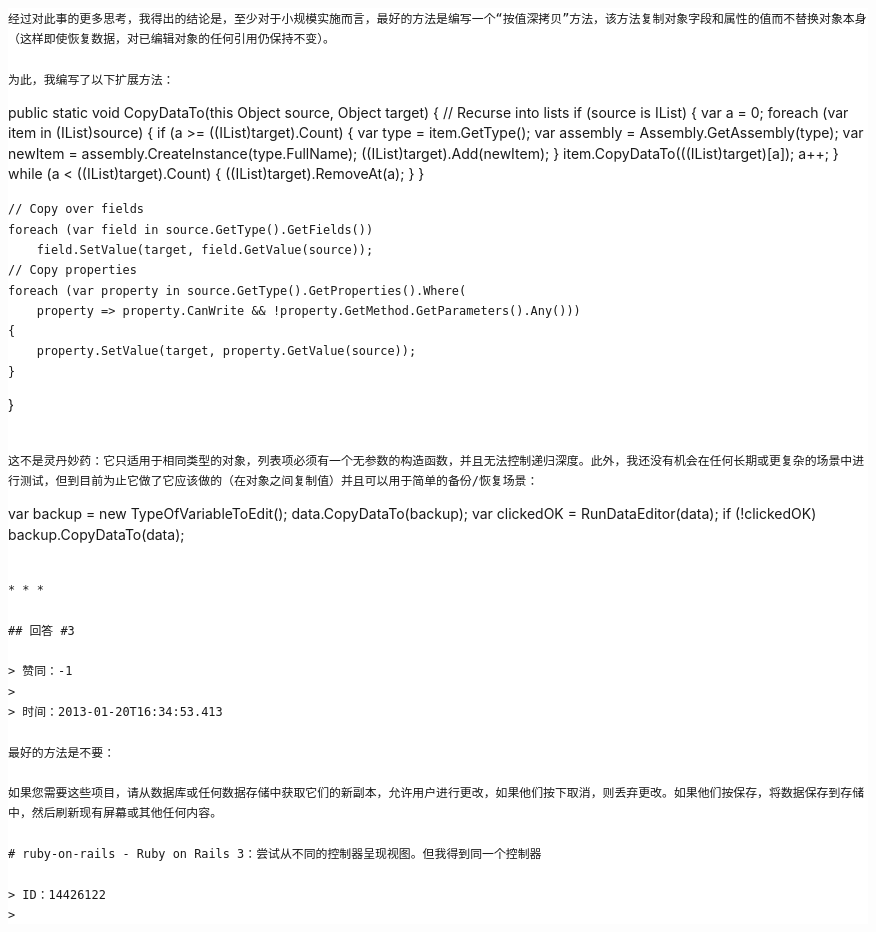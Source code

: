 ```
经过对此事的更多思考，我得出的结论是，至少对于小规模实施而言，最好的方法是编写一个“按值深拷贝”方法，该方法复制对象字段和属性的值而不替换对象本身（这样即使恢复数据，对已编辑对象的任何引用仍保持不变）。

为此，我编写了以下扩展方法：

```
public static void CopyDataTo(this Object source, Object target) {
    // Recurse into lists
    if (source is IList) {
        var a = 0;
        foreach (var item in (IList)source) {
            if (a >= ((IList)target).Count) {
                var type = item.GetType();
                var assembly = Assembly.GetAssembly(type);
                var newItem = assembly.CreateInstance(type.FullName);
                ((IList)target).Add(newItem);
            }
            item.CopyDataTo(((IList)target)[a]);
            a++;
        }
        while (a < ((IList)target).Count) {
            ((IList)target).RemoveAt(a);
        }
    }

    // Copy over fields
    foreach (var field in source.GetType().GetFields())
        field.SetValue(target, field.GetValue(source));
    // Copy properties
    foreach (var property in source.GetType().GetProperties().Where(
        property => property.CanWrite && !property.GetMethod.GetParameters().Any()))
    {
        property.SetValue(target, property.GetValue(source));
    }
} 
```

这不是灵丹妙药：它只适用于相同类型的对象，列表项必须有一个无参数的构造函数，并且无法控制递归深度。此外，我还没有机会在任何长期或更复杂的场景中进行测试，但到目前为止它做了它应该做的（在对象之间复制值）并且可以用于简单的备份/恢复场景：

```
var backup = new TypeOfVariableToEdit();
data.CopyDataTo(backup);
var clickedOK = RunDataEditor(data);
if (!clickedOK)
    backup.CopyDataTo(data); 
```

* * *

## 回答 #3

> 赞同：-1
> 
> 时间：2013-01-20T16:34:53.413

最好的方法是不要：

如果您需要这些项目，请从数据库或任何数据存储中获取它们的新副本，允许用户进行更改，如果他们按下取消，则丢弃更改。如果他们按保存，将数据保存到存储中，然后刷新现有屏幕或其他任何内容。

# ruby-on-rails - Ruby on Rails 3：尝试从不同的控制器呈现视图。但我得到同一个控制器

> ID：14426122
> 
```